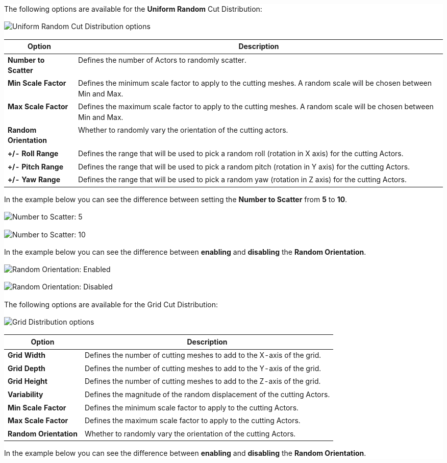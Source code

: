 The following options are available for the **Uniform Random** Cut Distribution:

![Uniform Random Cut Distribution options](https://d1iv7db44yhgxn.cloudfront.net/documentation/images/19fdc0cd-9bff-4f9d-ab4e-206e8c6c8122/destruction-fracture-46b.png)

| Option | Description |
| --- | --- |
| **Number to Scatter** | Defines the number of Actors to randomly scatter. |
| **Min Scale Factor** | Defines the minimum scale factor to apply to the cutting meshes. A random scale will be chosen between Min and Max. |
| **Max Scale Factor** | Defines the maximum scale factor to apply to the cutting meshes. A random scale will be chosen between Min and Max. |
| **Random Orientation** | Whether to randomly vary the orientation of the cutting actors. |
| **+/- Roll Range** | Defines the range that will be used to pick a random roll (rotation in X axis) for the cutting Actors. |
| **+/- Pitch Range** | Defines the range that will be used to pick a random pitch (rotation in Y axis) for the cutting Actors. |
| **+/- Yaw Range** | Defines the range that will be used to pick a random yaw (rotation in Z axis) for the cutting Actors. |

In the example below you can see the difference between setting the **Number to Scatter** from **5** to **10**.

![Number to Scatter: 5](https://d1iv7db44yhgxn.cloudfront.net/documentation/images/8743ba38-2fa0-440e-92ee-a212c83721ce/destruction-fracture-47a.png)

![Number to Scatter: 10](https://d1iv7db44yhgxn.cloudfront.net/documentation/images/5a480991-e76a-40f6-a507-3637a5aa1270/destruction-fracture-47b.png)

In the example below you can see the difference between **enabling** and **disabling** the **Random Orientation**.

![Random Orientation: Enabled](https://d1iv7db44yhgxn.cloudfront.net/documentation/images/323b0c59-c662-407a-adb2-c3bb23759d3d/destruction-fracture-48a.png)

![Random Orientation: Disabled](https://d1iv7db44yhgxn.cloudfront.net/documentation/images/614ce26d-ae2f-4236-a3d7-ec8c24dfdb5f/destruction-fracture-48b.png)

The following options are available for the Grid Cut Distribution:

![Grid Distribution options](https://d1iv7db44yhgxn.cloudfront.net/documentation/images/647261e7-aba8-48cb-a17d-2f0b0c09d936/destruction-fracture-60.png)

| Option | Description |
| --- | --- |
| **Grid Width** | Defines the number of cutting meshes to add to the X-axis of the grid. |
| **Grid Depth** | Defines the number of cutting meshes to add to the Y-axis of the grid. |
| **Grid Height** | Defines the number of cutting meshes to add to the Z-axis of the grid. |
| **Variability** | Defines the magnitude of the random displacement of the cutting Actors. |
| **Min Scale Factor** | Defines the minimum scale factor to apply to the cutting Actors. |
| **Max Scale Factor** | Defines the maximum scale factor to apply to the cutting Actors. |
| **Random Orientation** | Whether to randomly vary the orientation of the cutting Actors. |

In the example below you can see the difference between **enabling** and **disabling** the **Random Orientation**.
